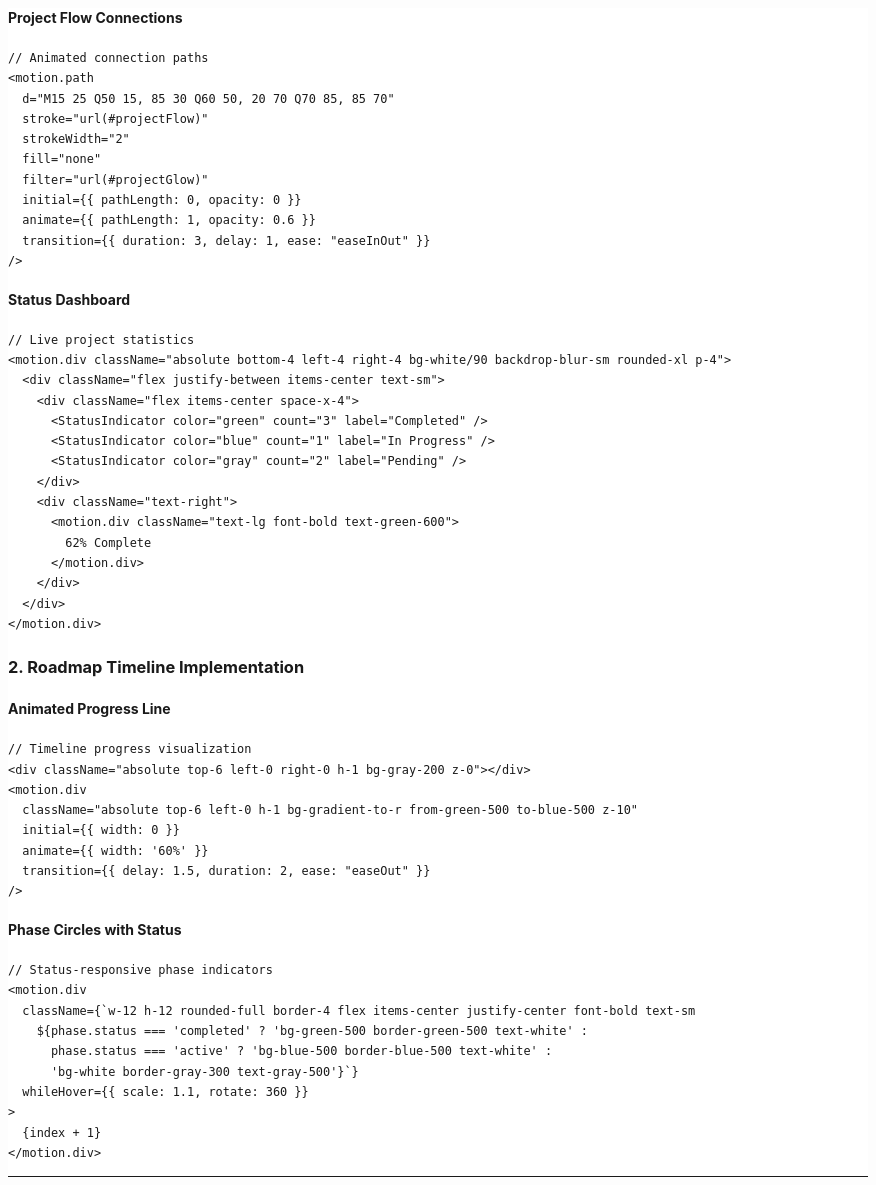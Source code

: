 #### Project Flow Connections
```tsx
// Animated connection paths
<motion.path
  d="M15 25 Q50 15, 85 30 Q60 50, 20 70 Q70 85, 85 70"
  stroke="url(#projectFlow)"
  strokeWidth="2"
  fill="none"
  filter="url(#projectGlow)"
  initial={{ pathLength: 0, opacity: 0 }}
  animate={{ pathLength: 1, opacity: 0.6 }}
  transition={{ duration: 3, delay: 1, ease: "easeInOut" }}
/>
```

#### Status Dashboard
```tsx
// Live project statistics
<motion.div className="absolute bottom-4 left-4 right-4 bg-white/90 backdrop-blur-sm rounded-xl p-4">
  <div className="flex justify-between items-center text-sm">
    <div className="flex items-center space-x-4">
      <StatusIndicator color="green" count="3" label="Completed" />
      <StatusIndicator color="blue" count="1" label="In Progress" />
      <StatusIndicator color="gray" count="2" label="Pending" />
    </div>
    <div className="text-right">
      <motion.div className="text-lg font-bold text-green-600">
        62% Complete
      </motion.div>
    </div>
  </div>
</motion.div>
```

### 2. Roadmap Timeline Implementation

#### Animated Progress Line
```tsx
// Timeline progress visualization
<div className="absolute top-6 left-0 right-0 h-1 bg-gray-200 z-0"></div>
<motion.div 
  className="absolute top-6 left-0 h-1 bg-gradient-to-r from-green-500 to-blue-500 z-10"
  initial={{ width: 0 }}
  animate={{ width: '60%' }}
  transition={{ delay: 1.5, duration: 2, ease: "easeOut" }}
/>
```

#### Phase Circles with Status
```tsx
// Status-responsive phase indicators
<motion.div 
  className={`w-12 h-12 rounded-full border-4 flex items-center justify-center font-bold text-sm
    ${phase.status === 'completed' ? 'bg-green-500 border-green-500 text-white' : 
      phase.status === 'active' ? 'bg-blue-500 border-blue-500 text-white' :
      'bg-white border-gray-300 text-gray-500'}`}
  whileHover={{ scale: 1.1, rotate: 360 }}
>
  {index + 1}
</motion.div>
```

---